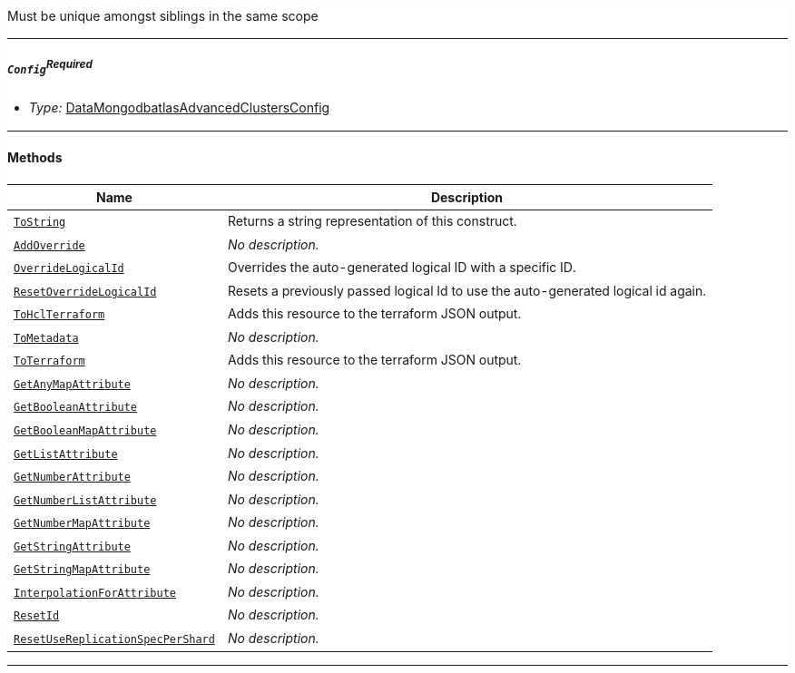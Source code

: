Must be unique amongst siblings in the same scope

---

##### `Config`<sup>Required</sup> <a name="Config" id="@cdktf/provider-mongodbatlas.dataMongodbatlasAdvancedClusters.DataMongodbatlasAdvancedClusters.Initializer.parameter.config"></a>

- *Type:* <a href="#@cdktf/provider-mongodbatlas.dataMongodbatlasAdvancedClusters.DataMongodbatlasAdvancedClustersConfig">DataMongodbatlasAdvancedClustersConfig</a>

---

#### Methods <a name="Methods" id="Methods"></a>

| **Name** | **Description** |
| --- | --- |
| <code><a href="#@cdktf/provider-mongodbatlas.dataMongodbatlasAdvancedClusters.DataMongodbatlasAdvancedClusters.toString">ToString</a></code> | Returns a string representation of this construct. |
| <code><a href="#@cdktf/provider-mongodbatlas.dataMongodbatlasAdvancedClusters.DataMongodbatlasAdvancedClusters.addOverride">AddOverride</a></code> | *No description.* |
| <code><a href="#@cdktf/provider-mongodbatlas.dataMongodbatlasAdvancedClusters.DataMongodbatlasAdvancedClusters.overrideLogicalId">OverrideLogicalId</a></code> | Overrides the auto-generated logical ID with a specific ID. |
| <code><a href="#@cdktf/provider-mongodbatlas.dataMongodbatlasAdvancedClusters.DataMongodbatlasAdvancedClusters.resetOverrideLogicalId">ResetOverrideLogicalId</a></code> | Resets a previously passed logical Id to use the auto-generated logical id again. |
| <code><a href="#@cdktf/provider-mongodbatlas.dataMongodbatlasAdvancedClusters.DataMongodbatlasAdvancedClusters.toHclTerraform">ToHclTerraform</a></code> | Adds this resource to the terraform JSON output. |
| <code><a href="#@cdktf/provider-mongodbatlas.dataMongodbatlasAdvancedClusters.DataMongodbatlasAdvancedClusters.toMetadata">ToMetadata</a></code> | *No description.* |
| <code><a href="#@cdktf/provider-mongodbatlas.dataMongodbatlasAdvancedClusters.DataMongodbatlasAdvancedClusters.toTerraform">ToTerraform</a></code> | Adds this resource to the terraform JSON output. |
| <code><a href="#@cdktf/provider-mongodbatlas.dataMongodbatlasAdvancedClusters.DataMongodbatlasAdvancedClusters.getAnyMapAttribute">GetAnyMapAttribute</a></code> | *No description.* |
| <code><a href="#@cdktf/provider-mongodbatlas.dataMongodbatlasAdvancedClusters.DataMongodbatlasAdvancedClusters.getBooleanAttribute">GetBooleanAttribute</a></code> | *No description.* |
| <code><a href="#@cdktf/provider-mongodbatlas.dataMongodbatlasAdvancedClusters.DataMongodbatlasAdvancedClusters.getBooleanMapAttribute">GetBooleanMapAttribute</a></code> | *No description.* |
| <code><a href="#@cdktf/provider-mongodbatlas.dataMongodbatlasAdvancedClusters.DataMongodbatlasAdvancedClusters.getListAttribute">GetListAttribute</a></code> | *No description.* |
| <code><a href="#@cdktf/provider-mongodbatlas.dataMongodbatlasAdvancedClusters.DataMongodbatlasAdvancedClusters.getNumberAttribute">GetNumberAttribute</a></code> | *No description.* |
| <code><a href="#@cdktf/provider-mongodbatlas.dataMongodbatlasAdvancedClusters.DataMongodbatlasAdvancedClusters.getNumberListAttribute">GetNumberListAttribute</a></code> | *No description.* |
| <code><a href="#@cdktf/provider-mongodbatlas.dataMongodbatlasAdvancedClusters.DataMongodbatlasAdvancedClusters.getNumberMapAttribute">GetNumberMapAttribute</a></code> | *No description.* |
| <code><a href="#@cdktf/provider-mongodbatlas.dataMongodbatlasAdvancedClusters.DataMongodbatlasAdvancedClusters.getStringAttribute">GetStringAttribute</a></code> | *No description.* |
| <code><a href="#@cdktf/provider-mongodbatlas.dataMongodbatlasAdvancedClusters.DataMongodbatlasAdvancedClusters.getStringMapAttribute">GetStringMapAttribute</a></code> | *No description.* |
| <code><a href="#@cdktf/provider-mongodbatlas.dataMongodbatlasAdvancedClusters.DataMongodbatlasAdvancedClusters.interpolationForAttribute">InterpolationForAttribute</a></code> | *No description.* |
| <code><a href="#@cdktf/provider-mongodbatlas.dataMongodbatlasAdvancedClusters.DataMongodbatlasAdvancedClusters.resetId">ResetId</a></code> | *No description.* |
| <code><a href="#@cdktf/provider-mongodbatlas.dataMongodbatlasAdvancedClusters.DataMongodbatlasAdvancedClusters.resetUseReplicationSpecPerShard">ResetUseReplicationSpecPerShard</a></code> | *No description.* |

---
